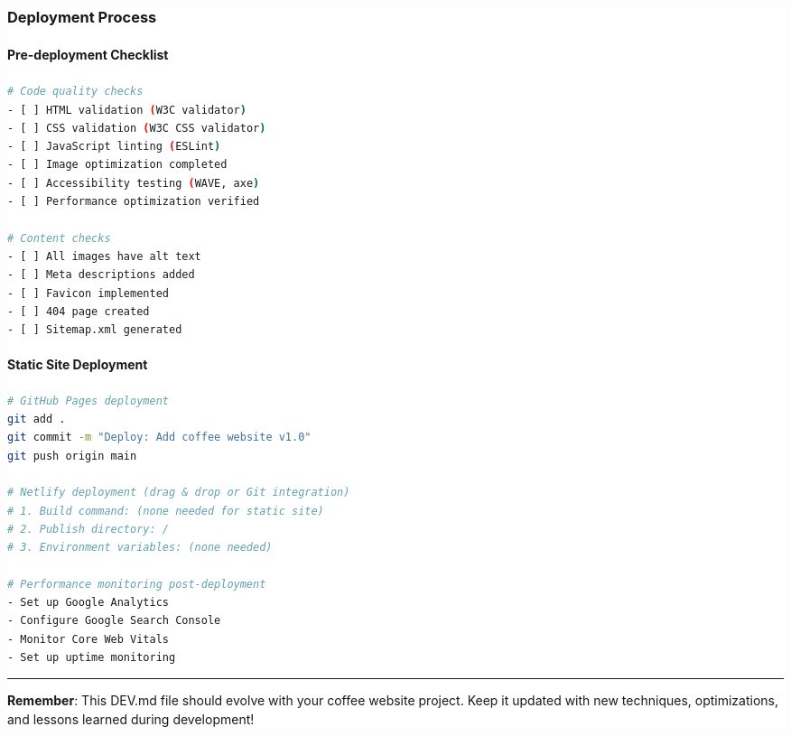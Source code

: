 ### Deployment Process

#### Pre-deployment Checklist
```bash
# Code quality checks
- [ ] HTML validation (W3C validator)
- [ ] CSS validation (W3C CSS validator)
- [ ] JavaScript linting (ESLint)
- [ ] Image optimization completed
- [ ] Accessibility testing (WAVE, axe)
- [ ] Performance optimization verified

# Content checks
- [ ] All images have alt text
- [ ] Meta descriptions added
- [ ] Favicon implemented
- [ ] 404 page created
- [ ] Sitemap.xml generated
```

#### Static Site Deployment
```bash
# GitHub Pages deployment
git add .
git commit -m "Deploy: Add coffee website v1.0"
git push origin main

# Netlify deployment (drag & drop or Git integration)
# 1. Build command: (none needed for static site)
# 2. Publish directory: /
# 3. Environment variables: (none needed)

# Performance monitoring post-deployment
- Set up Google Analytics
- Configure Google Search Console
- Monitor Core Web Vitals
- Set up uptime monitoring
```

---

**Remember**: This DEV.md file should evolve with your coffee website project. Keep it updated with new techniques, optimizations, and lessons learned during development!
